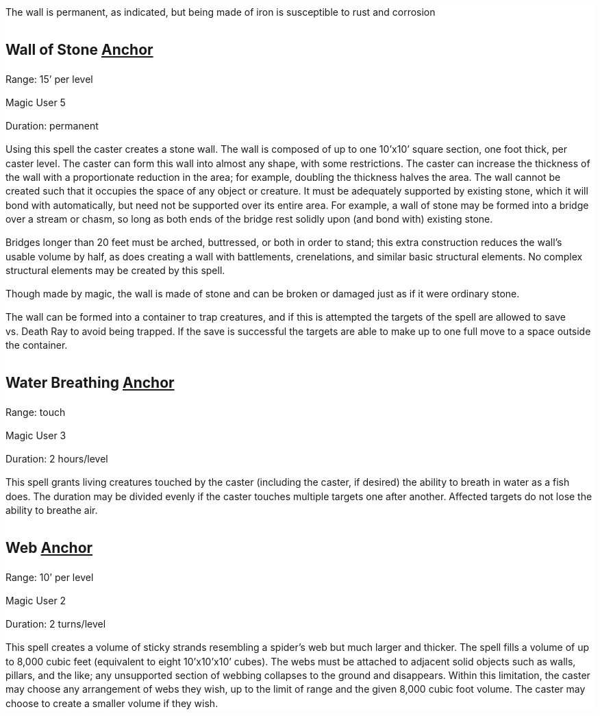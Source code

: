 The wall is permanent, as indicated, but being made of iron is susceptible to rust and corrosion

## Wall of Stone [Anchor](https://www.basicfantasy.org/srd/allSpells.html\#wall-of-stone)

Range: 15’ per level

Magic User 5

Duration: permanent

Using this spell the caster creates a stone wall. The wall is composed of up to one 10’x10’ square section, one foot thick, per caster level. The caster can form this wall into almost any shape, with some restrictions. The caster can increase the thickness of the wall with a proportionate reduction in the area; for example, doubling the thickness halves the area. The wall cannot be created such that it occupies the space of any object or creature. It must be adequately supported by existing stone, which it will bond with automatically, but need not be supported over its entire area. For example, a wall of stone may be formed into a bridge over a stream or chasm, so long as both ends of the bridge rest solidly upon (and bond with) existing stone.

Bridges longer than 20 feet must be arched, buttressed, or both in order to stand; this extra construction reduces the wall’s usable volume by half, as does creating a wall with battlements, crenelations, and similar basic structural elements. No complex structural elements may be created by this spell.

Though made by magic, the wall is made of stone and can be broken or damaged just as if it were ordinary stone.

The wall can be formed into a container to trap creatures, and if this is attempted the targets of the spell are allowed to save vs. Death Ray to avoid being trapped. If the save is successful the targets are able to make up to one full move to a space outside the container.

## Water Breathing [Anchor](https://www.basicfantasy.org/srd/allSpells.html\#water-breathing)

Range: touch

Magic User 3

Duration: 2 hours/level

This spell grants living creatures touched by the caster (including the caster, if desired) the ability to breath in water as a fish does. The duration may be divided evenly if the caster touches multiple targets one after another. Affected targets do not lose the ability to breathe air.

## Web [Anchor](https://www.basicfantasy.org/srd/allSpells.html\#web)

Range: 10’ per level

Magic User 2

Duration: 2 turns/level

This spell creates a volume of sticky strands resembling a spider’s web but much larger and thicker. The spell fills a volume of up to 8,000 cubic feet (equivalent to eight 10’x10’x10’ cubes). The webs must be attached to adjacent solid objects such as walls, pillars, and the like; any unsupported section of webbing collapses to the ground and disappears. Within this limitation, the caster may choose any arrangement of webs they wish, up to the limit of range and the given 8,000 cubic foot volume. The caster may choose to create a smaller volume if they wish.
